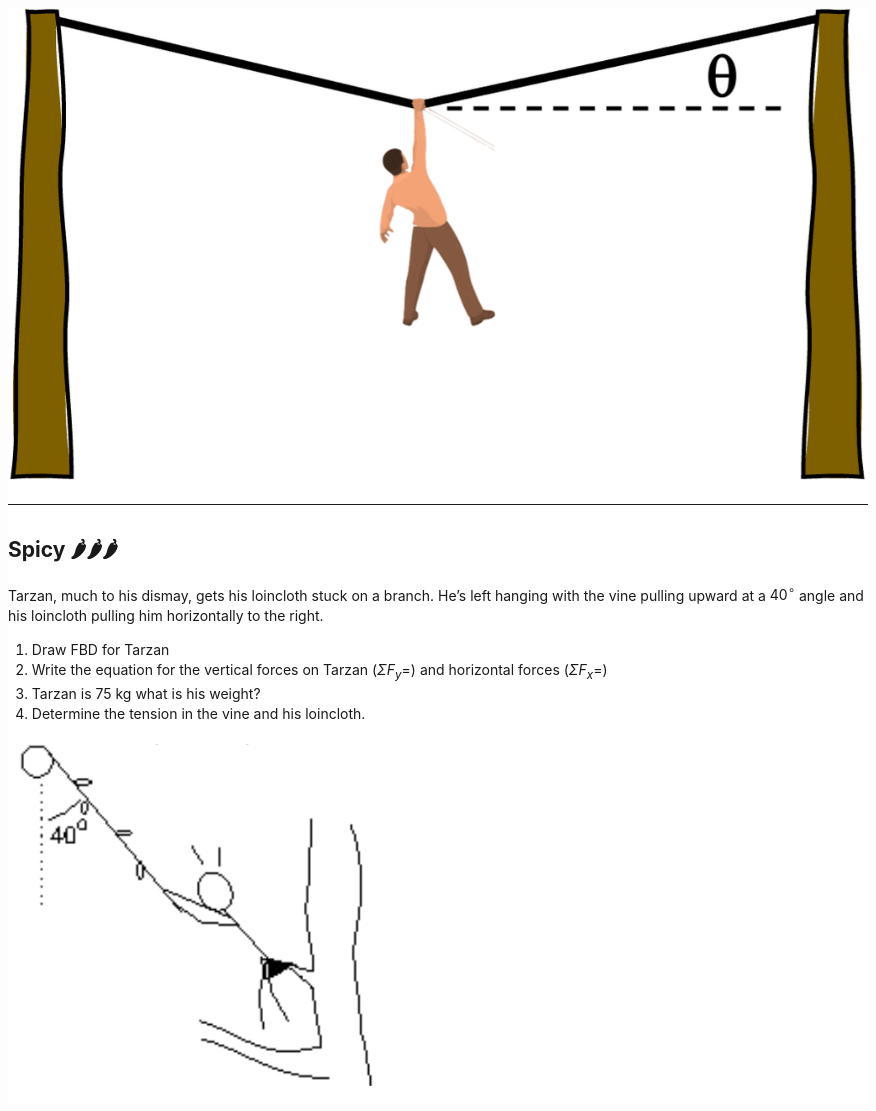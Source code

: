 ![bg fit right:35%](../figures/tensionmedium.png)

---



## Spicy 🌶️🌶️🌶️

Tarzan, much to his dismay, gets his loincloth stuck on a branch. He’s left hanging with the vine pulling upward at a $40^\circ$ angle and his loincloth pulling him horizontally to the right.

1. Draw FBD for Tarzan
2. Write the equation for the vertical forces on Tarzan ($\Sigma F_y =$) and horizontal forces ($\Sigma F_x =$)
3. Tarzan is 75 kg what is his weight?
4. Determine the tension in the vine and his loincloth. 


![bg fit right:22%](../figures/tarzan.png)
